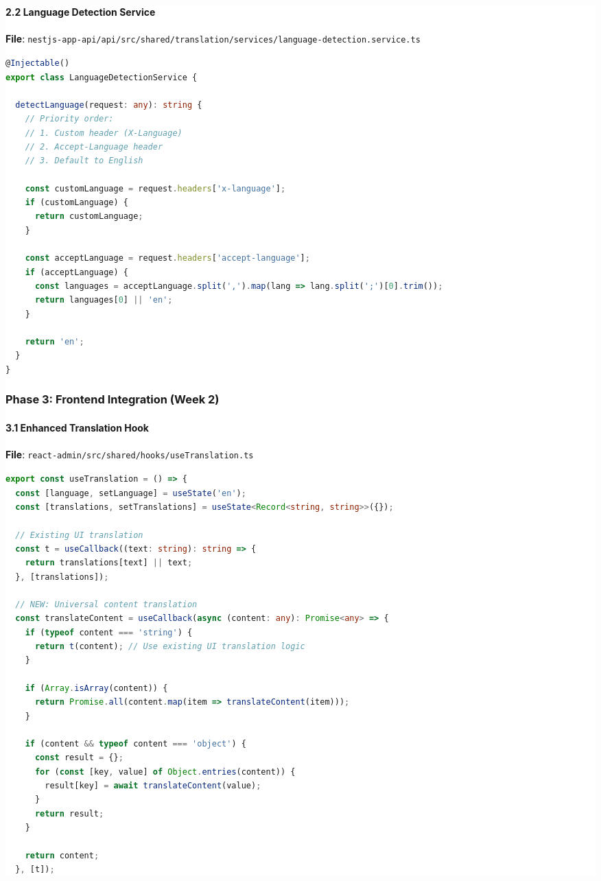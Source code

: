 #### **2.2 Language Detection Service**
**File**: `nestjs-app-api/api/src/shared/translation/services/language-detection.service.ts`

```typescript
@Injectable()
export class LanguageDetectionService {
  
  detectLanguage(request: any): string {
    // Priority order:
    // 1. Custom header (X-Language)
    // 2. Accept-Language header
    // 3. Default to English
    
    const customLanguage = request.headers['x-language'];
    if (customLanguage) {
      return customLanguage;
    }
    
    const acceptLanguage = request.headers['accept-language'];
    if (acceptLanguage) {
      const languages = acceptLanguage.split(',').map(lang => lang.split(';')[0].trim());
      return languages[0] || 'en';
    }
    
    return 'en';
  }
}
```

### **Phase 3: Frontend Integration (Week 2)**

#### **3.1 Enhanced Translation Hook**
**File**: `react-admin/src/shared/hooks/useTranslation.ts`

```typescript
export const useTranslation = () => {
  const [language, setLanguage] = useState('en');
  const [translations, setTranslations] = useState<Record<string, string>>({});

  // Existing UI translation
  const t = useCallback((text: string): string => {
    return translations[text] || text;
  }, [translations]);

  // NEW: Universal content translation
  const translateContent = useCallback(async (content: any): Promise<any> => {
    if (typeof content === 'string') {
      return t(content); // Use existing UI translation logic
    }
    
    if (Array.isArray(content)) {
      return Promise.all(content.map(item => translateContent(item)));
    }
    
    if (content && typeof content === 'object') {
      const result = {};
      for (const [key, value] of Object.entries(content)) {
        result[key] = await translateContent(value);
      }
      return result;
    }
    
    return content;
  }, [t]);
```